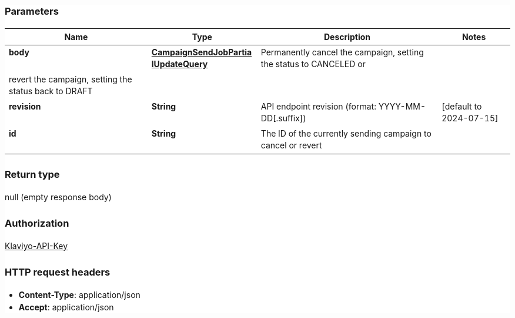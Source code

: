 ### Parameters

Name | Type | Description  | Notes
------------- | ------------- | ------------- | -------------
 **body** | [**CampaignSendJobPartialUpdateQuery**](CampaignSendJobPartialUpdateQuery.md)| Permanently cancel the campaign, setting the status to CANCELED or
revert the campaign, setting the status back to DRAFT |
 **revision** | **String**| API endpoint revision (format: YYYY-MM-DD[.suffix]) | [default to 2024-07-15]
 **id** | **String**| The ID of the currently sending campaign to cancel or revert |

### Return type

null (empty response body)

### Authorization

[Klaviyo-API-Key](../README.md#Klaviyo-API-Key)

### HTTP request headers

 - **Content-Type**: application/json
 - **Accept**: application/json

